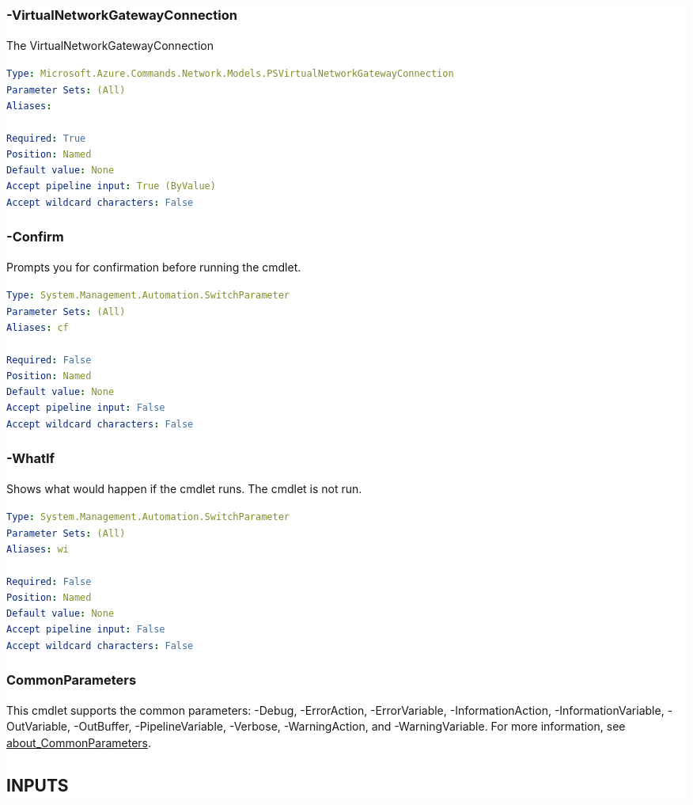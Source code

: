 ### -VirtualNetworkGatewayConnection
The VirtualNetworkGatewayConnection

```yaml
Type: Microsoft.Azure.Commands.Network.Models.PSVirtualNetworkGatewayConnection
Parameter Sets: (All)
Aliases:

Required: True
Position: Named
Default value: None
Accept pipeline input: True (ByValue)
Accept wildcard characters: False
```

### -Confirm
Prompts you for confirmation before running the cmdlet.

```yaml
Type: System.Management.Automation.SwitchParameter
Parameter Sets: (All)
Aliases: cf

Required: False
Position: Named
Default value: None
Accept pipeline input: False
Accept wildcard characters: False
```

### -WhatIf
Shows what would happen if the cmdlet runs.
The cmdlet is not run.

```yaml
Type: System.Management.Automation.SwitchParameter
Parameter Sets: (All)
Aliases: wi

Required: False
Position: Named
Default value: None
Accept pipeline input: False
Accept wildcard characters: False
```

### CommonParameters
This cmdlet supports the common parameters: -Debug, -ErrorAction, -ErrorVariable, -InformationAction, -InformationVariable, -OutVariable, -OutBuffer, -PipelineVariable, -Verbose, -WarningAction, and -WarningVariable. For more information, see [about_CommonParameters](http://go.microsoft.com/fwlink/?LinkID=113216).

## INPUTS
